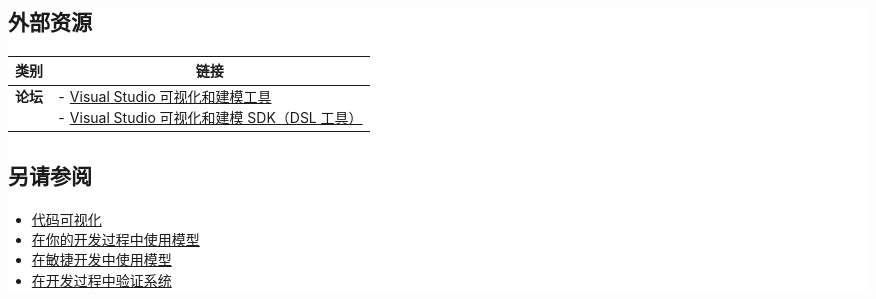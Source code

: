 ## <a name="external-resources"></a>外部资源

|**类别**|**链接**|
|-|-|
|**论坛**|- [Visual Studio 可视化和建模工具](https://social.msdn.microsoft.com/Forums/en-US/home?forum=vsarch)<br />- [Visual Studio 可视化和建模 SDK（DSL 工具）](https://social.msdn.microsoft.com/Forums/home?forum=dslvsarchx)|

## <a name="see-also"></a>另请参阅

- [代码可视化](../modeling/visualize-code.md)
- [在你的开发过程中使用模型](../modeling/use-models-in-your-development-process.md)
- [在敏捷开发中使用模型](/previous-versions/ff398061(v=vs.140))
- [在开发过程中验证系统](../modeling/validate-your-system-during-development.md)